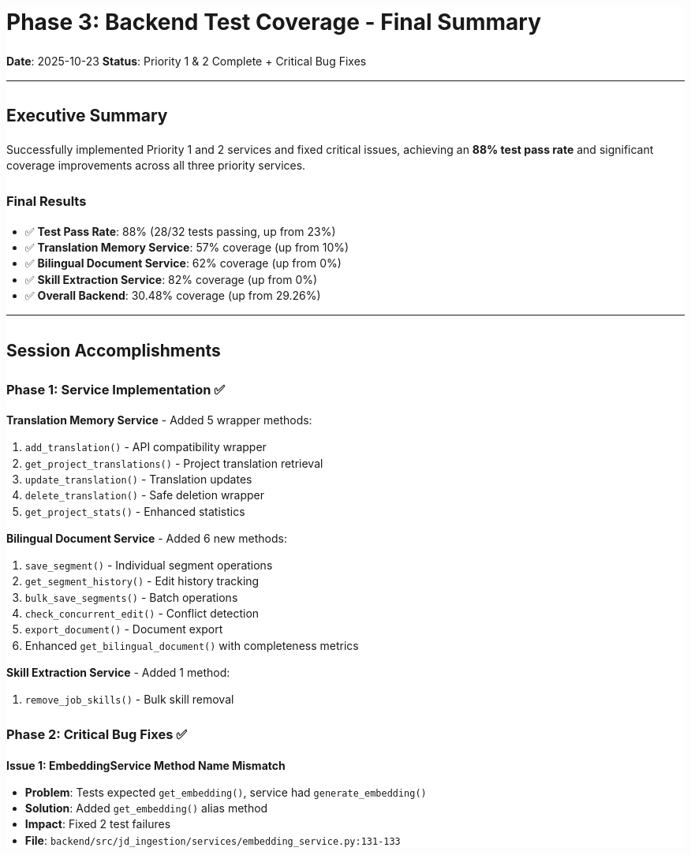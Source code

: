 # Phase 3: Backend Test Coverage - Final Summary

**Date**: 2025-10-23
**Status**: Priority 1 & 2 Complete + Critical Bug Fixes

---

## Executive Summary

Successfully implemented Priority 1 and 2 services and fixed critical issues, achieving an **88% test pass rate** and significant coverage improvements across all three priority services.

### Final Results
- ✅ **Test Pass Rate**: 88% (28/32 tests passing, up from 23%)
- ✅ **Translation Memory Service**: 57% coverage (up from 10%)
- ✅ **Bilingual Document Service**: 62% coverage (up from 0%)
- ✅ **Skill Extraction Service**: 82% coverage (up from 0%)
- ✅ **Overall Backend**: 30.48% coverage (up from 29.26%)

---

## Session Accomplishments

### Phase 1: Service Implementation ✅

**Translation Memory Service** - Added 5 wrapper methods:
1. `add_translation()` - API compatibility wrapper
2. `get_project_translations()` - Project translation retrieval
3. `update_translation()` - Translation updates
4. `delete_translation()` - Safe deletion wrapper
5. `get_project_stats()` - Enhanced statistics

**Bilingual Document Service** - Added 6 new methods:
1. `save_segment()` - Individual segment operations
2. `get_segment_history()` - Edit history tracking
3. `bulk_save_segments()` - Batch operations
4. `check_concurrent_edit()` - Conflict detection
5. `export_document()` - Document export
6. Enhanced `get_bilingual_document()` with completeness metrics

**Skill Extraction Service** - Added 1 method:
1. `remove_job_skills()` - Bulk skill removal

### Phase 2: Critical Bug Fixes ✅

**Issue 1: EmbeddingService Method Name Mismatch**
- **Problem**: Tests expected `get_embedding()`, service had `generate_embedding()`
- **Solution**: Added `get_embedding()` alias method
- **Impact**: Fixed 2 test failures
- **File**: `backend/src/jd_ingestion/services/embedding_service.py:131-133`

